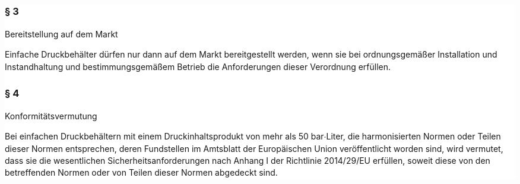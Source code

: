 </div>

</div>

</div>

<span id="BJNR059710016BJNE000400000.html"></span>

### § 3  
Bereitstellung auf dem Markt

<div>

<div class="jnhtml">

<div>

<div class="jurAbsatz">

Einfache Druckbehälter dürfen nur dann auf dem Markt bereitgestellt
werden, wenn sie bei ordnungsgemäßer Installation und Instandhaltung und
bestimmungsgemäßem Betrieb die Anforderungen dieser Verordnung erfüllen.

</div>

</div>

</div>

</div>

<span id="BJNR059710016BJNE000500000.html"></span>

### § 4  
Konformitätsvermutung

<div>

<div class="jnhtml">

<div>

<div class="jurAbsatz">

Bei einfachen Druckbehältern mit einem Druckinhaltsprodukt von mehr als
50 bar∙Liter, die harmonisierten Normen oder Teilen dieser Normen
entsprechen, deren Fundstellen im Amtsblatt der Europäischen Union
veröffentlicht worden sind, wird vermutet, dass sie die wesentlichen
Sicherheitsanforderungen nach Anhang I der Richtlinie 2014/29/EU
erfüllen, soweit diese von den betreffenden Normen oder von Teilen
dieser Normen abgedeckt sind.

</div>

</div>

</div>

</div>

<span id="BJNR059710016BJNG000200000.html"></span>
